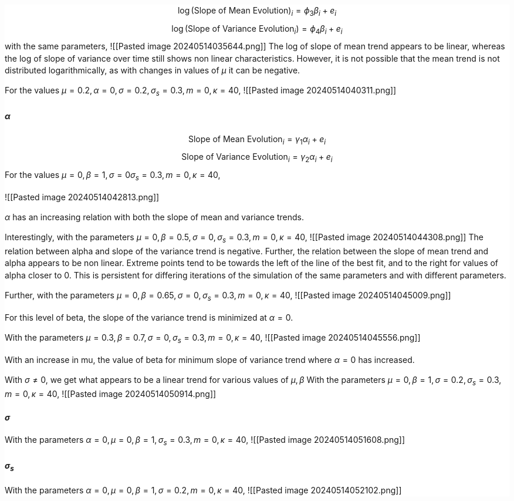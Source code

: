 $$\log (\text{Slope of Mean Evolution})_i = \phi_3\beta_i+e_i$$$$\log(\text{Slope of Variance Evolution}_i) = \phi_4\beta_i+e_i$$
with the same parameters, ![[Pasted image 20240514035644.png]]
The log of slope of mean trend appears to be linear, whereas the log of slope of variance over time still shows non linear characteristics. However, it is not possible that the mean trend is not distributed logarithmically, as with changes in values of $\mu$ it can be negative. 


For the values $\mu=0.2, \alpha=0, \sigma = 0.2, \sigma_s=0.3, m=0, \kappa = 40,$
![[Pasted image 20240514040311.png]]

#### $\alpha$

$$\text{Slope of Mean Evolution}_i = \gamma_1\alpha_i+e_i$$$$\text{Slope of Variance Evolution}_i = \gamma_2\alpha_i+e_i$$For the values $\mu=0, \beta=1, \sigma = 0 \sigma_s=0.3, m=0, \kappa = 40,$

![[Pasted image 20240514042813.png]]

$\alpha$ has an increasing relation with both the slope of mean and variance trends. 

Interestingly, with the parameters 
$\mu=0, \beta=0.5, \sigma = 0, \sigma_s=0.3, m=0, \kappa = 40,$
![[Pasted image 20240514044308.png]]
The relation between alpha and slope of the variance trend is negative. Further, the relation between the slope of mean trend and alpha appears to be non linear. Extreme points tend to be towards the left of the line of the best fit, and to the right for values of alpha closer to 0. This is persistent for differing iterations of the simulation of the same parameters and with different parameters. 

Further, with the parameters
$\mu=0, \beta=0.65, \sigma = 0, \sigma_s=0.3, m=0, \kappa = 40,$
![[Pasted image 20240514045009.png]]

For this level of beta, the slope of the variance trend is minimized at $\alpha = 0$.

With the parameters
$\mu=0.3, \beta=0.7, \sigma = 0, \sigma_s=0.3, m=0, \kappa = 40,$
![[Pasted image 20240514045556.png]]

With an increase in mu, the value of beta for minimum slope of variance trend where $\alpha = 0$ has increased.

With $\sigma\ne 0$, we get what appears to be a linear trend for various values of $\mu, \beta$
With the parameters
$\mu=0, \beta=1, \sigma = 0.2, \sigma_s=0.3, m=0, \kappa = 40,$
![[Pasted image 20240514050914.png]]

#### $\sigma$
With the parameters
$\alpha = 0, \mu=0, \beta=1, \sigma_s=0.3, m=0, \kappa = 40,$
![[Pasted image 20240514051608.png]]

#### $\sigma_s$
With the parameters
$\alpha = 0, \mu=0, \beta=1, \sigma=0.2, m=0, \kappa = 40,$
![[Pasted image 20240514052102.png]]
